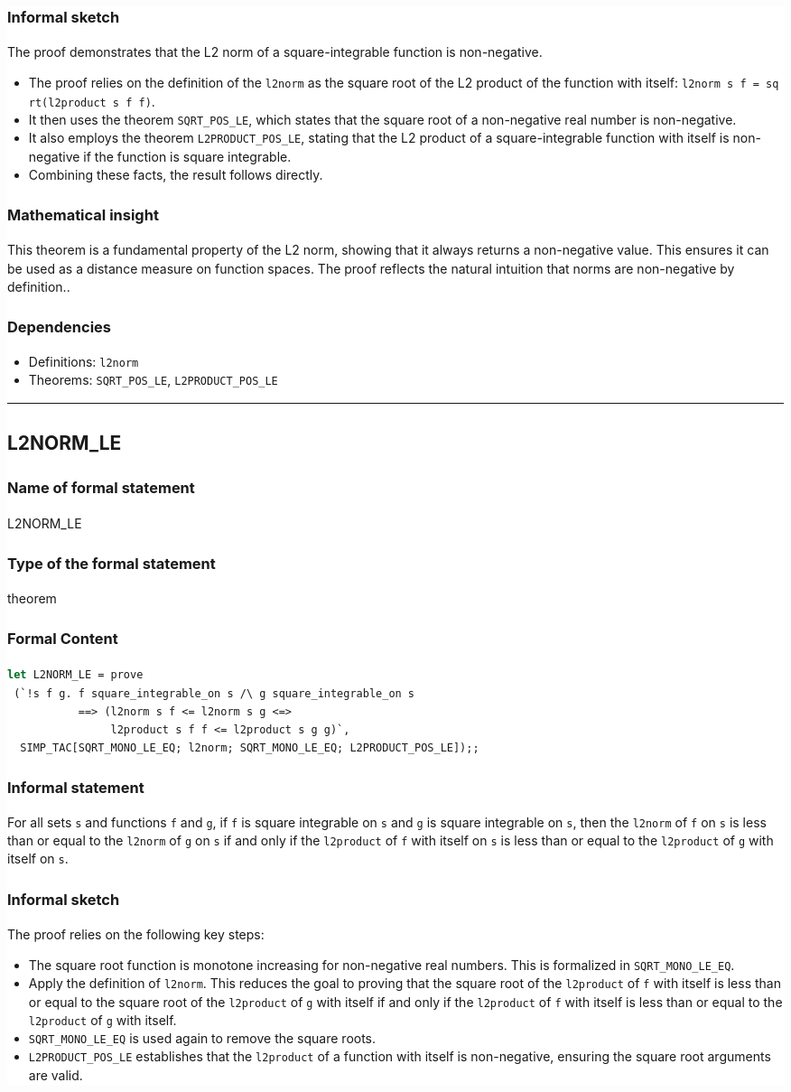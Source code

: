 ### Informal sketch
The proof demonstrates that the L2 norm of a square-integrable function is non-negative.
- The proof relies on the definition of the `l2norm` as the square root of the L2 product of the function with itself: `l2norm s f = sqrt(l2product s f f)`.
- It then uses the theorem `SQRT_POS_LE`, which states that the square root of a non-negative real number is non-negative.
- It also employs the theorem `L2PRODUCT_POS_LE`, stating that the L2 product of a square-integrable function with itself is non-negative if the function is square integrable.
- Combining these facts, the result follows directly.

### Mathematical insight
This theorem is a fundamental property of the L2 norm, showing that it always returns a non-negative value. This ensures it can be used as a distance measure on function spaces. The proof reflects the natural intuition that norms are non-negative by definition..

### Dependencies
- Definitions: `l2norm`
- Theorems: `SQRT_POS_LE`, `L2PRODUCT_POS_LE`


---

## L2NORM_LE

### Name of formal statement
L2NORM_LE

### Type of the formal statement
theorem

### Formal Content
```ocaml
let L2NORM_LE = prove
 (`!s f g. f square_integrable_on s /\ g square_integrable_on s
           ==> (l2norm s f <= l2norm s g <=>
                l2product s f f <= l2product s g g)`,
  SIMP_TAC[SQRT_MONO_LE_EQ; l2norm; SQRT_MONO_LE_EQ; L2PRODUCT_POS_LE]);;
```
### Informal statement
For all sets `s` and functions `f` and `g`, if `f` is square integrable on `s` and `g` is square integrable on `s`, then the `l2norm` of `f` on `s` is less than or equal to the `l2norm` of `g` on `s` if and only if the `l2product` of `f` with itself on `s` is less than or equal to the `l2product` of `g` with itself on `s`.

### Informal sketch
The proof relies on the following key steps:
- The square root function is monotone increasing for non-negative real numbers. This is formalized in `SQRT_MONO_LE_EQ`.
- Apply the definition of `l2norm`. This reduces the goal to proving that the square root of the `l2product` of `f` with itself is less than or equal to the square root of the `l2product` of `g` with itself if and only if the `l2product` of `f` with itself is less than or equal to the `l2product` of `g` with itself.
- `SQRT_MONO_LE_EQ` is used again to remove the square roots.
- `L2PRODUCT_POS_LE` establishes that the `l2product` of a function with itself is non-negative, ensuring the square root arguments are valid.
